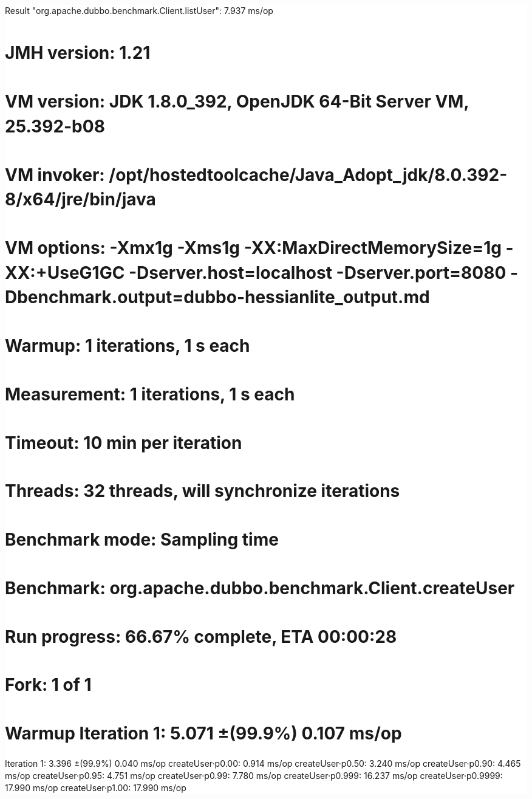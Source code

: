 
Result "org.apache.dubbo.benchmark.Client.listUser":
  7.937 ms/op


# JMH version: 1.21
# VM version: JDK 1.8.0_392, OpenJDK 64-Bit Server VM, 25.392-b08
# VM invoker: /opt/hostedtoolcache/Java_Adopt_jdk/8.0.392-8/x64/jre/bin/java
# VM options: -Xmx1g -Xms1g -XX:MaxDirectMemorySize=1g -XX:+UseG1GC -Dserver.host=localhost -Dserver.port=8080 -Dbenchmark.output=dubbo-hessianlite_output.md
# Warmup: 1 iterations, 1 s each
# Measurement: 1 iterations, 1 s each
# Timeout: 10 min per iteration
# Threads: 32 threads, will synchronize iterations
# Benchmark mode: Sampling time
# Benchmark: org.apache.dubbo.benchmark.Client.createUser

# Run progress: 66.67% complete, ETA 00:00:28
# Fork: 1 of 1
# Warmup Iteration   1: 5.071 ±(99.9%) 0.107 ms/op
Iteration   1: 3.396 ±(99.9%) 0.040 ms/op
                 createUser·p0.00:   0.914 ms/op
                 createUser·p0.50:   3.240 ms/op
                 createUser·p0.90:   4.465 ms/op
                 createUser·p0.95:   4.751 ms/op
                 createUser·p0.99:   7.780 ms/op
                 createUser·p0.999:  16.237 ms/op
                 createUser·p0.9999: 17.990 ms/op
                 createUser·p1.00:   17.990 ms/op
